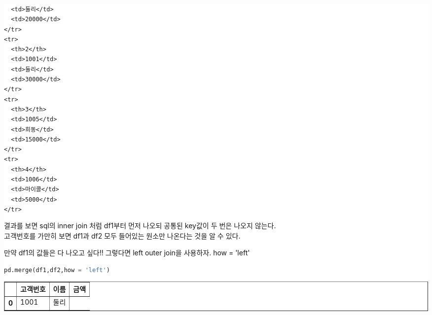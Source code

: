       <td>둘리</td>
      <td>20000</td>
    </tr>
    <tr>
      <th>2</th>
      <td>1001</td>
      <td>둘리</td>
      <td>30000</td>
    </tr>
    <tr>
      <th>3</th>
      <td>1005</td>
      <td>희동</td>
      <td>15000</td>
    </tr>
    <tr>
      <th>4</th>
      <td>1006</td>
      <td>마이콜</td>
      <td>5000</td>
    </tr>
  </tbody>
</table>
</div>



결과를 보면 sql의 inner join 처럼 df1부터 먼저 나오되 공통된 key값이 두 번은 나오지 않는다.  
고객번호를 가만히 보면 df1과 df2 모두 들어있는 원소만 나온다는 것을 알 수 있다.  



만약 df1의 값들은 다 나오고 싶다!! 그렇다면 left outer join을 사용하자. how = 'left'


```python
pd.merge(df1,df2,how = 'left')
```




<div>
<style scoped>
    .dataframe tbody tr th:only-of-type {
        vertical-align: middle;
    }

    .dataframe tbody tr th {
        vertical-align: top;
    }

    .dataframe thead th {
        text-align: right;
    }
</style>
<table border="1" class="dataframe">
  <thead>
    <tr style="text-align: right;">
      <th></th>
      <th>고객번호</th>
      <th>이름</th>
      <th>금액</th>
    </tr>
  </thead>
  <tbody>
    <tr>
      <th>0</th>
      <td>1001</td>
      <td>둘리</td>